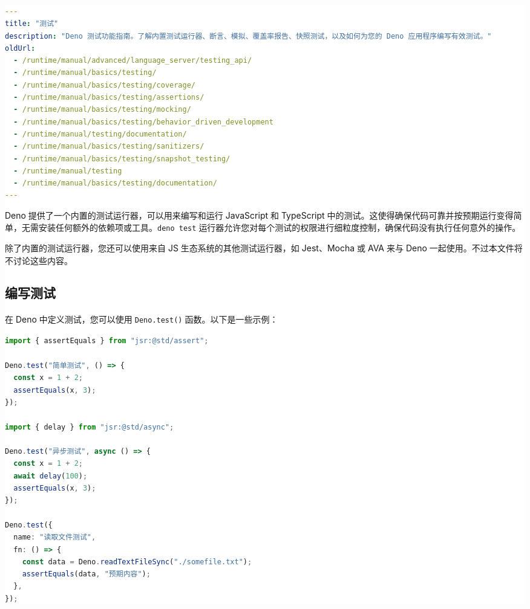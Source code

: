 ```yaml
---
title: "测试"
description: "Deno 测试功能指南。了解内置测试运行器、断言、模拟、覆盖率报告、快照测试，以及如何为您的 Deno 应用程序编写有效测试。"
oldUrl:
  - /runtime/manual/advanced/language_server/testing_api/
  - /runtime/manual/basics/testing/
  - /runtime/manual/basics/testing/coverage/
  - /runtime/manual/basics/testing/assertions/
  - /runtime/manual/basics/testing/mocking/
  - /runtime/manual/basics/testing/behavior_driven_development
  - /runtime/manual/testing/documentation/
  - /runtime/manual/basics/testing/sanitizers/
  - /runtime/manual/basics/testing/snapshot_testing/
  - /runtime/manual/testing
  - /runtime/manual/basics/testing/documentation/
---
```


Deno 提供了一个内置的测试运行器，可以用来编写和运行 JavaScript 和 TypeScript 中的测试。这使得确保代码可靠并按预期运行变得简单，无需安装任何额外的依赖项或工具。`deno test` 运行器允许您对每个测试的权限进行细粒度控制，确保代码没有执行任何意外的操作。

除了内置的测试运行器，您还可以使用来自 JS 生态系统的其他测试运行器，如 Jest、Mocha 或 AVA 来与 Deno 一起使用。不过本文件将不讨论这些内容。

## 编写测试

在 Deno 中定义测试，您可以使用 `Deno.test()` 函数。以下是一些示例：

```ts title="my_test.ts"
import { assertEquals } from "jsr:@std/assert";

Deno.test("简单测试", () => {
  const x = 1 + 2;
  assertEquals(x, 3);
});

import { delay } from "jsr:@std/async";

Deno.test("异步测试", async () => {
  const x = 1 + 2;
  await delay(100);
  assertEquals(x, 3);
});

Deno.test({
  name: "读取文件测试",
  fn: () => {
    const data = Deno.readTextFileSync("./somefile.txt");
    assertEquals(data, "预期内容");
  },
});
```
